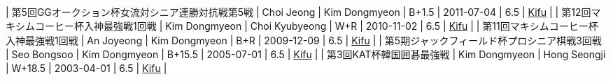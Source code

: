 | 第5回GGオークション杯女流対シニア連勝対抗戦第5戦 | Choi Jeong | Kim Dongmyeon | B+1.5 | 2011-07-04 | 6.5 | [Kifu](https://kifudepot.net/kifucontents.php?id=7hnnNnFX%2FA%2B4aDFseTt9bQ%3D%3D) | 
| 第12回マキシムコーヒー杯入神最強戦1回戦 | Kim Dongmyeon | Choi Kyubyeong | W+R | 2010-11-02 | 6.5 | [Kifu](https://kifudepot.net/kifucontents.php?id=8rR20bz9D8Ks5sU7uk1gCA%3D%3D) | 
| 第11回マキシムコーヒー杯入神最強戦1回戦 | An Joyeong | Kim Dongmyeon | B+R | 2009-12-09 | 6.5 | [Kifu](https://kifudepot.net/kifucontents.php?id=qSNL7bCZ3Ke016tNtTpdbw%3D%3D) | 
| 第5期ジャックフィールド杯プロシニア棋戦3回戦 | Seo Bongsoo | Kim Dongmyeon | B+15.5 | 2005-07-01 | 6.5 | [Kifu](https://kifudepot.net/kifucontents.php?id=MBgJYQQc9%2Bt8%2FeorH0CNAw%3D%3D) | 
| 第3回KAT杯韓国囲碁最強戦 | Kim Dongmyeon | Hong Seongji | W+18.5 | 2003-04-01 | 6.5 | [Kifu](https://kifudepot.net/kifucontents.php?id=%2BpBJ3aaQoO9wcxuDk0ApUw%3D%3D) |




